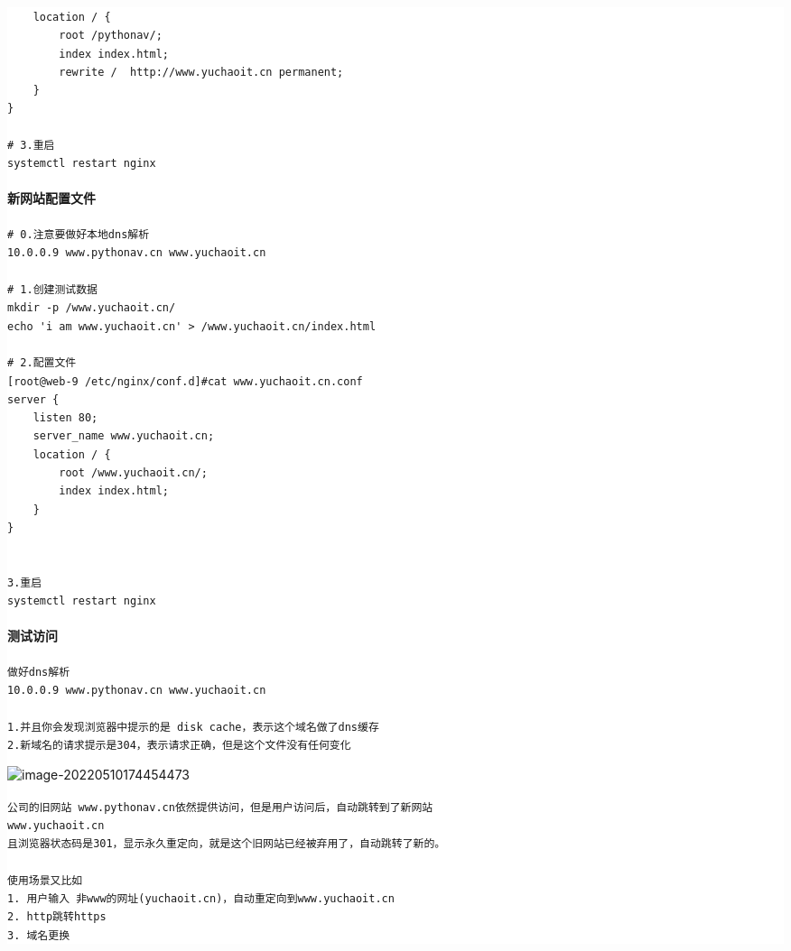 ```
    location / {
        root /pythonav/;
        index index.html;
        rewrite /  http://www.yuchaoit.cn permanent;
    }
}

# 3.重启
systemctl restart nginx
```

#### 新网站配置文件

```
# 0.注意要做好本地dns解析
10.0.0.9 www.pythonav.cn www.yuchaoit.cn

# 1.创建测试数据
mkdir -p /www.yuchaoit.cn/
echo 'i am www.yuchaoit.cn' > /www.yuchaoit.cn/index.html

# 2.配置文件
[root@web-9 /etc/nginx/conf.d]#cat www.yuchaoit.cn.conf 
server {
    listen 80;
    server_name www.yuchaoit.cn;
    location / {
        root /www.yuchaoit.cn/;
        index index.html;
    }
}


3.重启
systemctl restart nginx
```

#### 测试访问

```
做好dns解析
10.0.0.9 www.pythonav.cn www.yuchaoit.cn

1.并且你会发现浏览器中提示的是 disk cache，表示这个域名做了dns缓存
2.新域名的请求提示是304，表示请求正确，但是这个文件没有任何变化
```

![image-20220510174454473](http://book.bikongge.com/sre/2024-linux/image-20220510174454473.png)

```
公司的旧网站 www.pythonav.cn依然提供访问，但是用户访问后，自动跳转到了新网站
www.yuchaoit.cn
且浏览器状态码是301，显示永久重定向，就是这个旧网站已经被弃用了，自动跳转了新的。

使用场景又比如
1. 用户输入 非www的网址(yuchaoit.cn)，自动重定向到www.yuchaoit.cn
2. http跳转https
3. 域名更换
```
